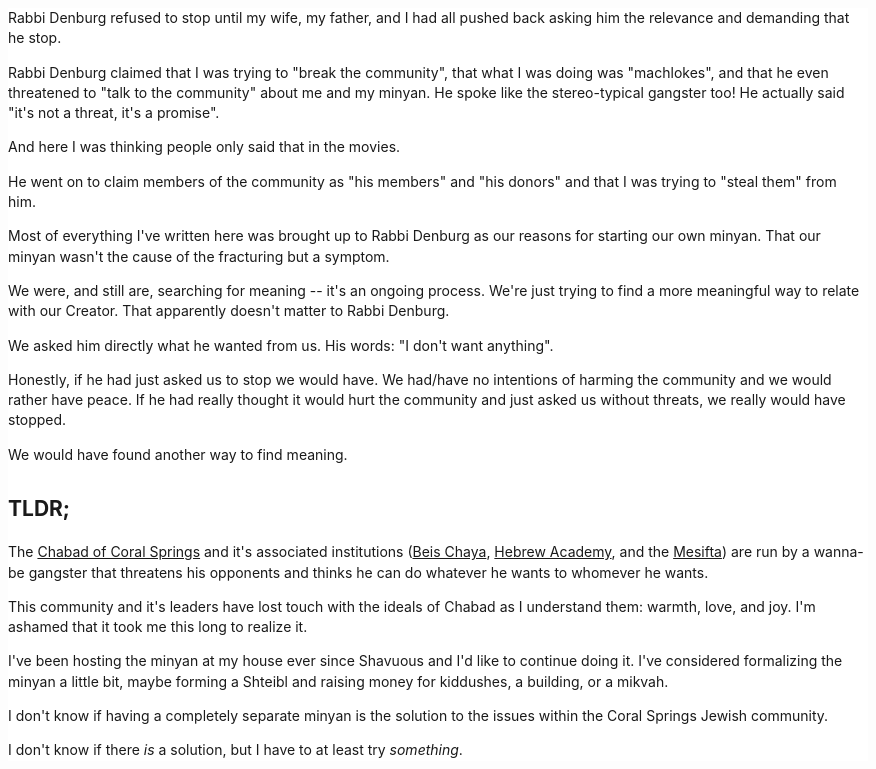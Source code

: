 Rabbi Denburg refused to stop until my wife, my father, and I had all pushed back asking him the relevance and demanding that he stop.

Rabbi Denburg claimed that I was trying to "break the community", that what I was doing was "machlokes", and that he even threatened to "talk to the community" about me and my minyan. He spoke like the stereo-typical gangster too! He actually said "it's not a threat, it's a promise".

And here I was thinking people only said that in the movies.

He went on to claim members of the community as "his members" and "his donors" and that I was trying to "steal them" from him.

Most of everything I've written here was brought up to Rabbi Denburg as our reasons for starting our own minyan. That our minyan wasn't the cause of the fracturing but a symptom.

We were, and still are, searching for meaning -- it's an ongoing process. We're just trying to find a more meaningful way to relate with our Creator. That apparently doesn't matter to Rabbi Denburg.

We asked him directly what he wanted from us. His words: "I don't want anything".

Honestly, if he had just asked us to stop we would have. We had/have no intentions of harming the community and we would rather have peace. If he had really thought it would hurt the community and just asked us without threats, we really would have stopped.

We would have found another way to find meaning.

## TLDR;
The [Chabad of Coral Springs](http://www.coralspringschabad.org) and it's associated institutions ([Beis Chaya](http://www.baischaya.com), [Hebrew Academy](https://www.edline.net/pages/Hebrew_Academy_CommunitySchool), and the [Mesifta](http://www.mesivtacs.com/templates/articlecco_cdo/aid/1506318/jewish/Contact-Us.htm)) are run by a wanna-be gangster that threatens his opponents and thinks he can do whatever he wants to whomever he wants.

This community and it's leaders have lost touch with the ideals of Chabad as I understand them: warmth, love, and joy. I'm ashamed that it took me this long to realize it.

I've been hosting the minyan at my house ever since Shavuous and I'd like to continue doing it. I've considered formalizing the minyan a little bit, maybe forming a Shteibl and raising money for kiddushes, a building, or a mikvah.

I don't know if having a completely separate minyan is the solution to the issues within the Coral Springs Jewish community.

I don't know if there *is* a solution, but I have to at least try *something*.

